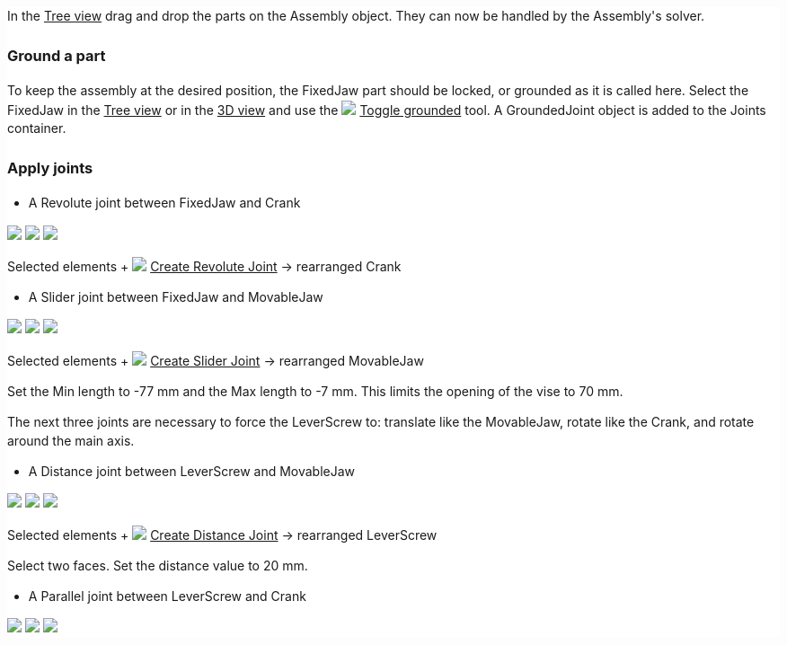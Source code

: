 In the [Tree view](/Tree_view "Tree view") drag and drop the parts on the Assembly object. They can now be handled by the Assembly's solver.

### Ground a part

To keep the assembly at the desired position, the FixedJaw part should be locked, or grounded as it is called here. Select the FixedJaw in the [Tree view](/Tree_view "Tree view") or in the [3D view](/3D_view "3D view") and use the ![](/images/Assembly_ToggleGrounded.svg) [Toggle grounded](/Assembly_ToggleGrounded "Assembly ToggleGrounded") tool. A GroundedJoint object is added to the Joints container.

### Apply joints

- A Revolute joint between FixedJaw and Crank

![](/images/Assembly_ViseExample-02.png)
![](/images/Button_right.svg)
![](/images/Assembly_ViseExample-03.png)

Selected elements + ![](/images/Assembly_CreateJointRevolute.svg) [Create Revolute Joint](/Assembly_CreateJointRevolute "Assembly CreateJointRevolute") → rearranged Crank

- A Slider joint between FixedJaw and MovableJaw

![](/images/Assembly_ViseExample-04.png)
![](/images/Button_right.svg)
![](/images/Assembly_ViseExample-05.png)

Selected elements + ![](/images/Assembly_CreateJointSlider.svg) [Create Slider Joint](/Assembly_CreateJointSlider "Assembly CreateJointSlider") → rearranged MovableJaw

Set the Min length to -77 mm and the Max length to -7 mm. This limits the opening of the vise to 70 mm.

The next three joints are necessary to force the LeverScrew to: translate like the MovableJaw, rotate like the Crank, and rotate around the main axis.

- A Distance joint between LeverScrew and MovableJaw

![](/images/Assembly_ViseExample-06.png)
![](/images/Button_right.svg)
![](/images/Assembly_ViseExample-07.png)

Selected elements + ![](/images/Assembly_CreateJointDistance.svg) [Create Distance Joint](/Assembly_CreateJointDistance "Assembly CreateJointDistance") → rearranged LeverScrew

Select two faces. Set the distance value to 20 mm.

- A Parallel joint between LeverScrew and Crank

![](/images/Assembly_ViseExample-08.png)
![](/images/Button_right.svg)
![](/images/Assembly_ViseExample-09.png)
